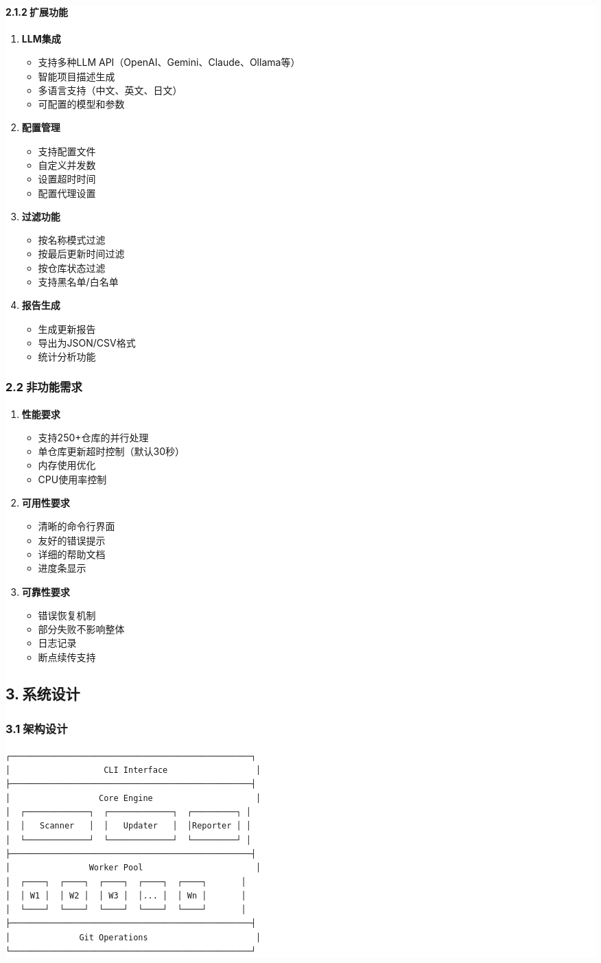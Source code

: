 #### 2.1.2 扩展功能
1. **LLM集成**
   - 支持多种LLM API（OpenAI、Gemini、Claude、Ollama等）
   - 智能项目描述生成
   - 多语言支持（中文、英文、日文）
   - 可配置的模型和参数

2. **配置管理**
   - 支持配置文件
   - 自定义并发数
   - 设置超时时间
   - 配置代理设置

2. **过滤功能**
   - 按名称模式过滤
   - 按最后更新时间过滤
   - 按仓库状态过滤
   - 支持黑名单/白名单

3. **报告生成**
   - 生成更新报告
   - 导出为JSON/CSV格式
   - 统计分析功能

### 2.2 非功能需求

1. **性能要求**
   - 支持250+仓库的并行处理
   - 单仓库更新超时控制（默认30秒）
   - 内存使用优化
   - CPU使用率控制

2. **可用性要求**
   - 清晰的命令行界面
   - 友好的错误提示
   - 详细的帮助文档
   - 进度条显示

3. **可靠性要求**
   - 错误恢复机制
   - 部分失败不影响整体
   - 日志记录
   - 断点续传支持

## 3. 系统设计

### 3.1 架构设计

```
┌─────────────────────────────────────────────────┐
│                   CLI Interface                  │
├─────────────────────────────────────────────────┤
│                  Core Engine                     │
│  ┌─────────────┐  ┌─────────────┐  ┌─────────┐ │
│  │   Scanner   │  │   Updater   │  │Reporter │ │
│  └─────────────┘  └─────────────┘  └─────────┘ │
├─────────────────────────────────────────────────┤
│                Worker Pool                       │
│  ┌────┐  ┌────┐  ┌────┐  ┌────┐  ┌────┐       │
│  │ W1 │  │ W2 │  │ W3 │  │... │  │ Wn │       │
│  └────┘  └────┘  └────┘  └────┘  └────┘       │
├─────────────────────────────────────────────────┤
│              Git Operations                      │
└─────────────────────────────────────────────────┘
```
